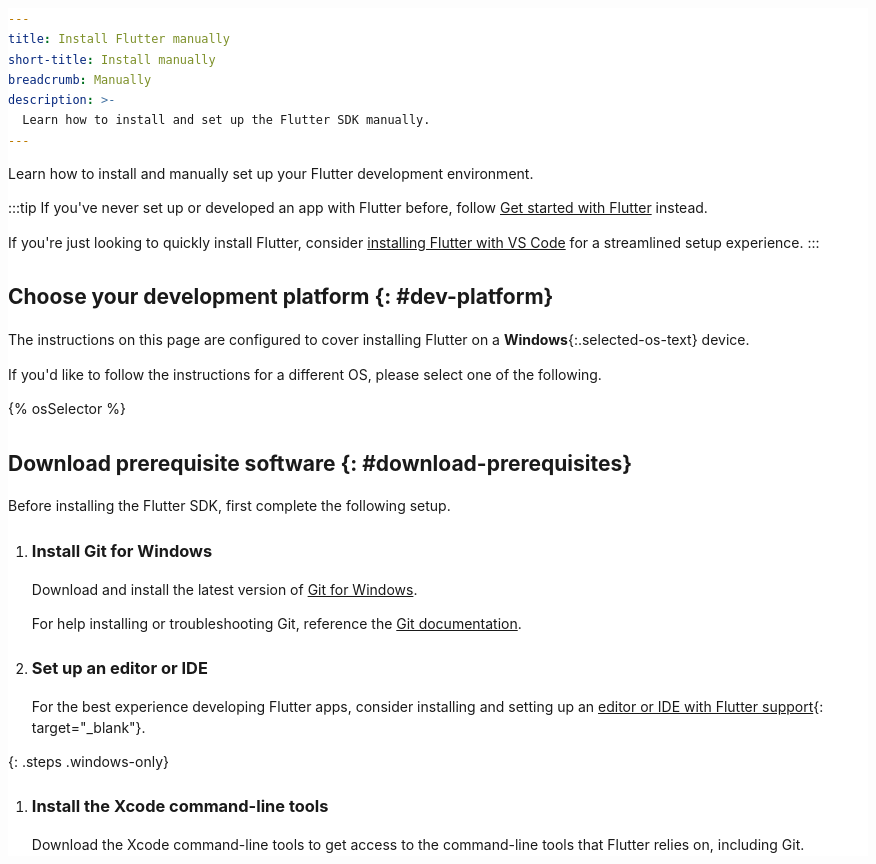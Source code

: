 ```yaml
---
title: Install Flutter manually
short-title: Install manually
breadcrumb: Manually
description: >-
  Learn how to install and set up the Flutter SDK manually.
---
```


Learn how to install and manually set up
your Flutter development environment.

:::tip
If you've never set up or developed an app with Flutter before,
follow [Get started with Flutter][] instead.

If you're just looking to quickly install Flutter,
consider [installing Flutter with VS Code][with-vs-code] for
a streamlined setup experience.
:::

[Get started with Flutter]: /get-started/install
[with-vs-code]: /install/with-vs-code

## Choose your development platform {: #dev-platform}

The instructions on this page are configured to cover
installing Flutter on a **Windows**{:.selected-os-text} device.

If you'd like to follow the instructions for a different OS,
please select one of the following.

{% osSelector %}

## Download prerequisite software {: #download-prerequisites}

Before installing the Flutter SDK,
first complete the following setup.

 1. <h3>Install Git for Windows</h3>

    Download and install the latest version of [Git for Windows][].

    For help installing or troubleshooting Git,
    reference the [Git documentation][git-install].

 1. <h3>Set up an editor or IDE</h3>

    For the best experience developing Flutter apps,
    consider installing and setting up an
    [editor or IDE with Flutter support][editors]{: target="_blank"}.

{: .steps .windows-only}

 1. <h3>Install the Xcode command-line tools</h3>

    Download the Xcode command-line tools to get access to
    the command-line tools that Flutter relies on, including Git.


[editors]: /tools/editors
[Git for Windows]: https://git-scm.com/downloads/win
[git-install]: https://git-scm.com/book/en/v2/Getting-Started-Installing-Git
[chromeos-linux]: https://support.google.com/chromebook/answer/9145439
[chromeos-linux-update]: https://support.google.com/chromebook/answer/9145439?hl=en#:~:text=Fix%20problems%20with%20Linux
[web-setup]: /platform-integration/web/setup